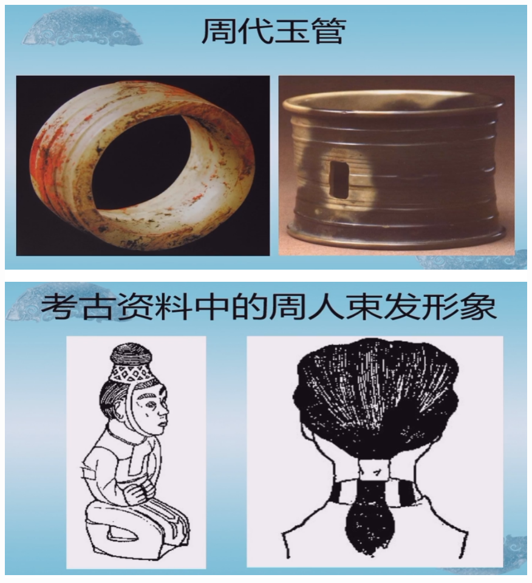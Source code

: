   ![image-20220329111341370](中国古代玉器.assets/image-20220329111341370.png)

  ![image-20220329111359107](中国古代玉器.assets/image-20220329111359107.png)
